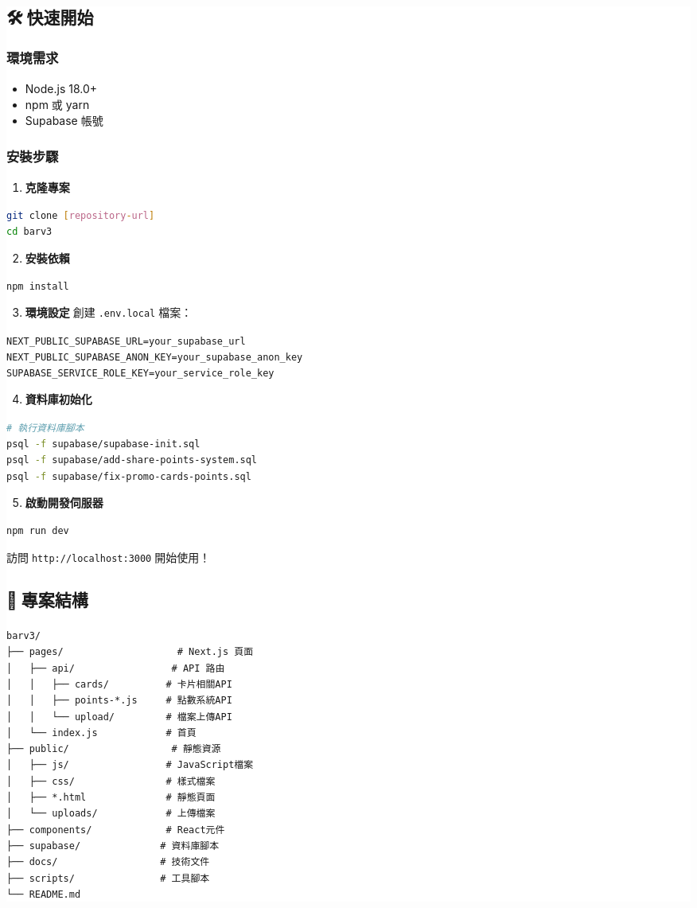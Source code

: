 ## 🛠️ 快速開始

### 環境需求
- Node.js 18.0+
- npm 或 yarn
- Supabase 帳號

### 安裝步驟

1. **克隆專案**
```bash
git clone [repository-url]
cd barv3
```

2. **安裝依賴**
```bash
npm install
```

3. **環境設定**
創建 `.env.local` 檔案：
```env
NEXT_PUBLIC_SUPABASE_URL=your_supabase_url
NEXT_PUBLIC_SUPABASE_ANON_KEY=your_supabase_anon_key
SUPABASE_SERVICE_ROLE_KEY=your_service_role_key
```

4. **資料庫初始化**
```bash
# 執行資料庫腳本
psql -f supabase/supabase-init.sql
psql -f supabase/add-share-points-system.sql
psql -f supabase/fix-promo-cards-points.sql
```

5. **啟動開發伺服器**
```bash
npm run dev
```

訪問 `http://localhost:3000` 開始使用！

## 📁 專案結構

```
barv3/
├── pages/                    # Next.js 頁面
│   ├── api/                 # API 路由
│   │   ├── cards/          # 卡片相關API
│   │   ├── points-*.js     # 點數系統API
│   │   └── upload/         # 檔案上傳API
│   └── index.js            # 首頁
├── public/                  # 靜態資源
│   ├── js/                 # JavaScript檔案
│   ├── css/                # 樣式檔案
│   ├── *.html              # 靜態頁面
│   └── uploads/            # 上傳檔案
├── components/             # React元件
├── supabase/              # 資料庫腳本
├── docs/                  # 技術文件
├── scripts/               # 工具腳本
└── README.md
```
